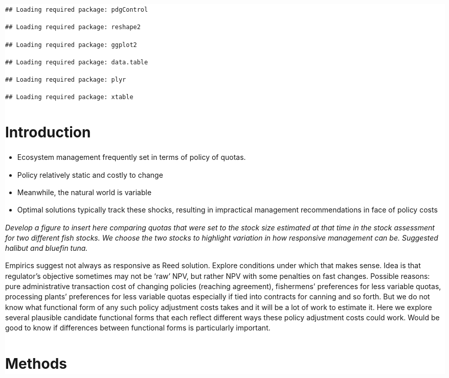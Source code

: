 
```
## Loading required package: pdgControl
```

```
## Loading required package: reshape2
```

```
## Loading required package: ggplot2
```

```
## Loading required package: data.table
```

```
## Loading required package: plyr
```

```
## Loading required package: xtable
```




Introduction
============

-   Ecosystem management frequently set in terms of policy of quotas.

-   Policy relatively static and costly to change

-   Meanwhile, the natural world is variable

-   Optimal solutions typically track these shocks, resulting in
    impractical management recommendations in face of policy costs

*Develop a figure to insert here comparing quotas that were set to the
stock size estimated at that time in the stock assessment for two
different fish stocks. We choose the two stocks to highlight variation
in how responsive management can be. Suggested halibut and bluefin
tuna.*

Empirics suggest not always as responsive as Reed solution. Explore
conditions under which that makes sense. Idea is that regulator’s
objective sometimes may not be ‘raw’ NPV, but rather NPV with some
penalties on fast changes. Possible reasons: pure administrative
transaction cost of changing policies (reaching agreement), fishermens’
preferences for less variable quotas, processing plants’ preferences for
less variable quotas especially if tied into contracts for canning and
so forth. But we do not know what functional form of any such policy
adjustment costs takes and it will be a lot of work to estimate it. Here
we explore several plausible candidate functional forms that each
reflect different ways these policy adjustment costs could work. Would
be good to know if differences between functional forms is particularly
important.

Methods
=======
